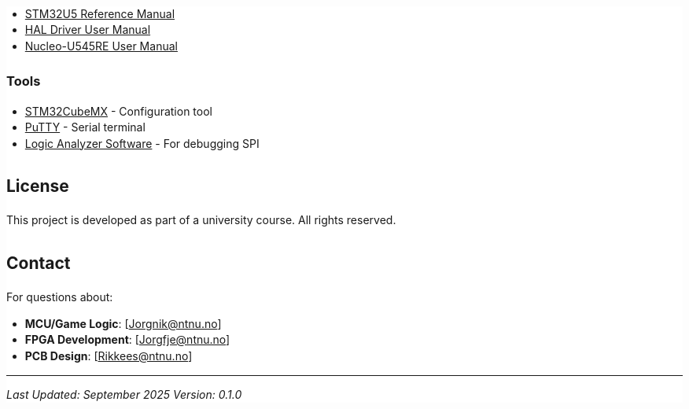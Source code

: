 - [STM32U5 Reference Manual](https://www.st.com/resource/en/reference_manual/rm0456-stm32u5-series-armbased-32bit-mcus-stmicroelectronics.pdf)
- [HAL Driver User Manual](https://www.st.com/resource/en/user_manual/um2570-description-of-stm32u5-hal-and-lowlayer-drivers-stmicroelectronics.pdf)
- [Nucleo-U545RE User Manual](https://www.st.com/resource/en/user_manual/um2861-stm32u5-nucleo64-boards-mb1549-stmicroelectronics.pdf)

### Tools

- [STM32CubeMX](https://www.st.com/en/development-tools/stm32cubemx.html) - Configuration tool
- [PuTTY](https://www.putty.org/) - Serial terminal
- [Logic Analyzer Software](https://www.saleae.com/downloads/) - For debugging SPI

## License

This project is developed as part of a university course. All rights reserved.

## Contact

For questions about:

- **MCU/Game Logic**: [Jorgnik@ntnu.no]
- **FPGA Development**: [Jorgfje@ntnu.no]
- **PCB Design**: [Rikkees@ntnu.no]

---

*Last Updated: September 2025*
*Version: 0.1.0*
